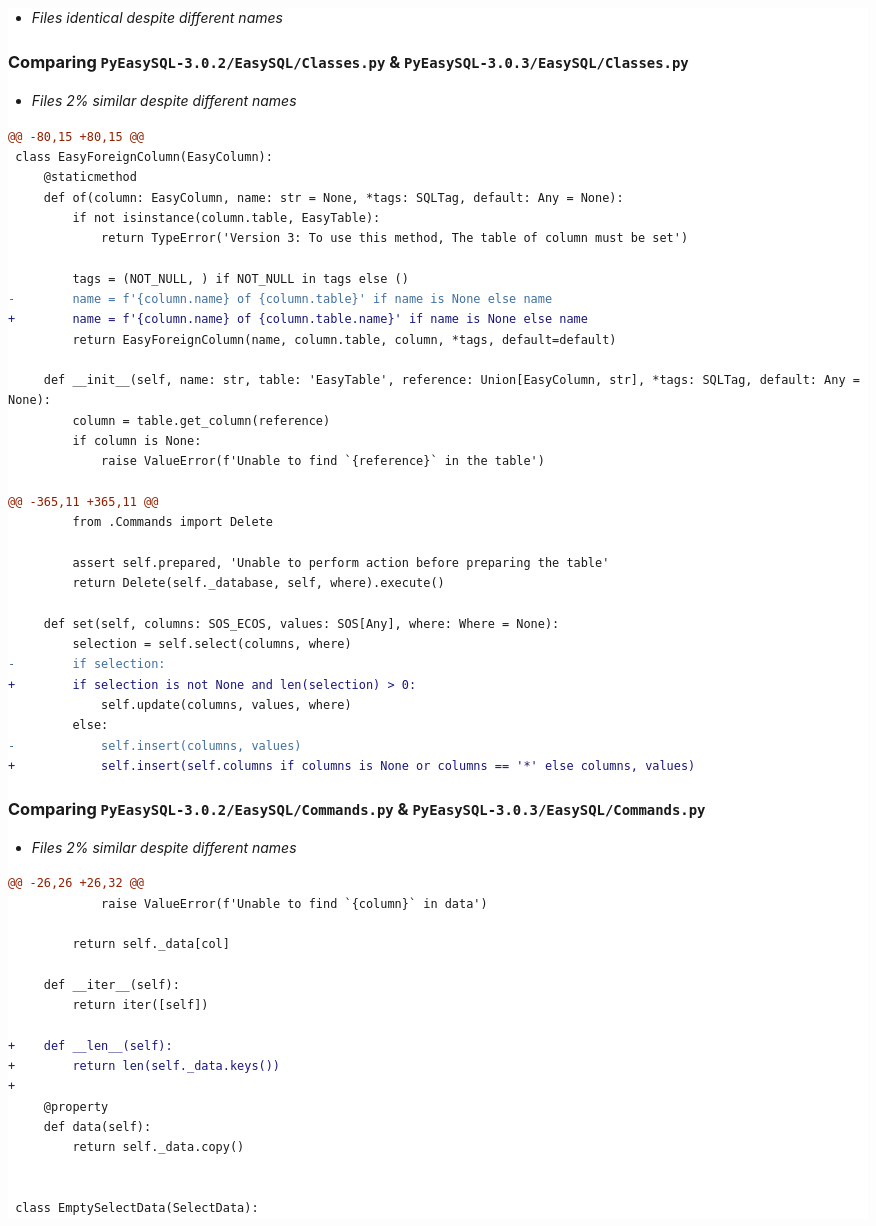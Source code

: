  * *Files identical despite different names*

### Comparing `PyEasySQL-3.0.2/EasySQL/Classes.py` & `PyEasySQL-3.0.3/EasySQL/Classes.py`

 * *Files 2% similar despite different names*

```diff
@@ -80,15 +80,15 @@
 class EasyForeignColumn(EasyColumn):
     @staticmethod
     def of(column: EasyColumn, name: str = None, *tags: SQLTag, default: Any = None):
         if not isinstance(column.table, EasyTable):
             return TypeError('Version 3: To use this method, The table of column must be set')
 
         tags = (NOT_NULL, ) if NOT_NULL in tags else ()
-        name = f'{column.name} of {column.table}' if name is None else name
+        name = f'{column.name} of {column.table.name}' if name is None else name
         return EasyForeignColumn(name, column.table, column, *tags, default=default)
 
     def __init__(self, name: str, table: 'EasyTable', reference: Union[EasyColumn, str], *tags: SQLTag, default: Any = None):
         column = table.get_column(reference)
         if column is None:
             raise ValueError(f'Unable to find `{reference}` in the table')
 
@@ -365,11 +365,11 @@
         from .Commands import Delete
 
         assert self.prepared, 'Unable to perform action before preparing the table'
         return Delete(self._database, self, where).execute()
 
     def set(self, columns: SOS_ECOS, values: SOS[Any], where: Where = None):
         selection = self.select(columns, where)
-        if selection:
+        if selection is not None and len(selection) > 0:
             self.update(columns, values, where)
         else:
-            self.insert(columns, values)
+            self.insert(self.columns if columns is None or columns == '*' else columns, values)
```

### Comparing `PyEasySQL-3.0.2/EasySQL/Commands.py` & `PyEasySQL-3.0.3/EasySQL/Commands.py`

 * *Files 2% similar despite different names*

```diff
@@ -26,26 +26,32 @@
             raise ValueError(f'Unable to find `{column}` in data')
 
         return self._data[col]
 
     def __iter__(self):
         return iter([self])
 
+    def __len__(self):
+        return len(self._data.keys())
+
     @property
     def data(self):
         return self._data.copy()
 
 
 class EmptySelectData(SelectData):
```